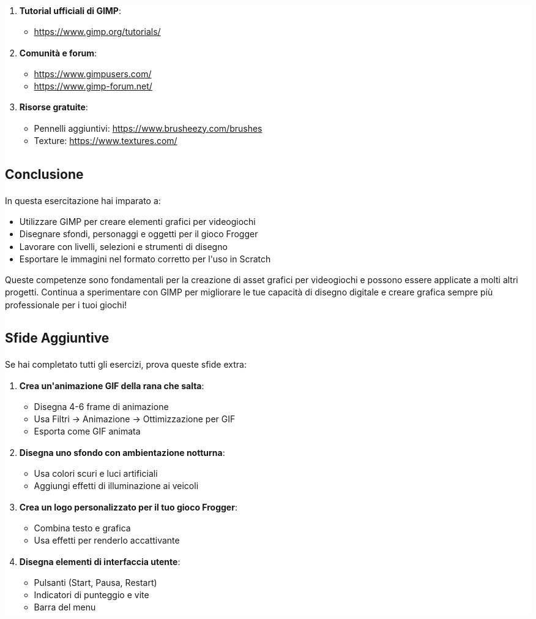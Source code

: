 1. **Tutorial ufficiali di GIMP**:
   - https://www.gimp.org/tutorials/

2. **Comunità e forum**:
   - https://www.gimpusers.com/
   - https://www.gimp-forum.net/

3. **Risorse gratuite**:
   - Pennelli aggiuntivi: https://www.brusheezy.com/brushes
   - Texture: https://www.textures.com/

## Conclusione

In questa esercitazione hai imparato a:
- Utilizzare GIMP per creare elementi grafici per videogiochi
- Disegnare sfondi, personaggi e oggetti per il gioco Frogger
- Lavorare con livelli, selezioni e strumenti di disegno
- Esportare le immagini nel formato corretto per l'uso in Scratch

Queste competenze sono fondamentali per la creazione di asset grafici per videogiochi e possono essere applicate a molti altri progetti. Continua a sperimentare con GIMP per migliorare le tue capacità di disegno digitale e creare grafica sempre più professionale per i tuoi giochi!

## Sfide Aggiuntive

Se hai completato tutti gli esercizi, prova queste sfide extra:

1. **Crea un'animazione GIF della rana che salta**:
   - Disegna 4-6 frame di animazione
   - Usa Filtri → Animazione → Ottimizzazione per GIF
   - Esporta come GIF animata

2. **Disegna uno sfondo con ambientazione notturna**:
   - Usa colori scuri e luci artificiali
   - Aggiungi effetti di illuminazione ai veicoli

3. **Crea un logo personalizzato per il tuo gioco Frogger**:
   - Combina testo e grafica
   - Usa effetti per renderlo accattivante

4. **Disegna elementi di interfaccia utente**:
   - Pulsanti (Start, Pausa, Restart)
   - Indicatori di punteggio e vite
   - Barra del menu